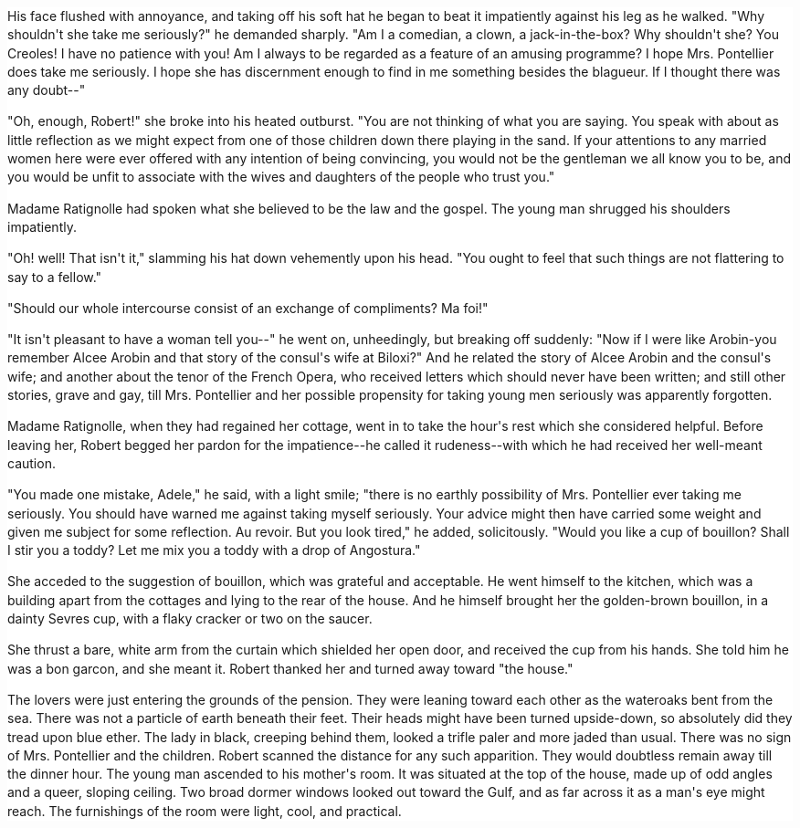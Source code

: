 His face flushed with annoyance, and taking off his soft hat he began to beat it impatiently against his leg as he walked. "Why shouldn't she take me seriously?" he demanded sharply. "Am I a comedian, a clown, a jack-in-the-box? Why shouldn't she? You Creoles! I have no patience with you! Am I always to be regarded as a feature of an amusing programme? I hope Mrs. Pontellier does take me seriously. I hope she has discernment enough to find in me something besides the blagueur. If I thought there was any doubt--"

"Oh, enough, Robert!" she broke into his heated outburst. "You are not thinking of what you are saying. You speak with about as little reflection as we might expect from one of those children down there playing in the sand. If your attentions to any married women here were ever offered with any intention of being convincing, you would not be the gentleman we all know you to be, and you would be unfit to associate with the wives and daughters of the people who trust you."

Madame Ratignolle had spoken what she believed to be the law and the gospel. The young man shrugged his shoulders impatiently.

"Oh! well! That isn't it," slamming his hat down vehemently upon his head. "You ought to feel that such things are not flattering to say to a fellow."

"Should our whole intercourse consist of an exchange of compliments? Ma foi!"

"It isn't pleasant to have a woman tell you--" he went on, unheedingly, but breaking off suddenly: "Now if I were like Arobin-you remember Alcee Arobin and that story of the consul's wife at Biloxi?" And he related the story of Alcee Arobin and the consul's wife; and another about the tenor of the French Opera, who received letters which should never have been written; and still other stories, grave and gay, till Mrs. Pontellier and her possible propensity for taking young men seriously was apparently forgotten.

Madame Ratignolle, when they had regained her cottage, went in to take the hour's rest which she considered helpful. Before leaving her, Robert begged her pardon for the impatience--he called it rudeness--with which he had received her well-meant caution.

"You made one mistake, Adele," he said, with a light smile; "there is no earthly possibility of Mrs. Pontellier ever taking me seriously. You should have warned me against taking myself seriously. Your advice might then have carried some weight and given me subject for some reflection. Au revoir. But you look tired," he added, solicitously. "Would you like a cup of bouillon? Shall I stir you a toddy? Let me mix you a toddy with a drop of Angostura."

She acceded to the suggestion of bouillon, which was grateful and acceptable. He went himself to the kitchen, which was a building apart from the cottages and lying to the rear of the house. And he himself brought her the golden-brown bouillon, in a dainty Sevres cup, with a flaky cracker or two on the saucer.

She thrust a bare, white arm from the curtain which shielded her open door, and received the cup from his hands. She told him he was a bon garcon, and she meant it. Robert thanked her and turned away toward "the house."

The lovers were just entering the grounds of the pension. They were leaning toward each other as the wateroaks bent from the sea. There was not a particle of earth beneath their feet. Their heads might have been turned upside-down, so absolutely did they tread upon blue ether. The lady in black, creeping behind them, looked a trifle paler and more jaded than usual. There was no sign of Mrs. Pontellier and the children. Robert scanned the distance for any such apparition. They would doubtless remain away till the dinner hour. The young man ascended to his mother's room. It was situated at the top of the house, made up of odd angles and a queer, sloping ceiling. Two broad dormer windows looked out toward the Gulf, and as far across it as a man's eye might reach. The furnishings of the room were light, cool, and practical.
